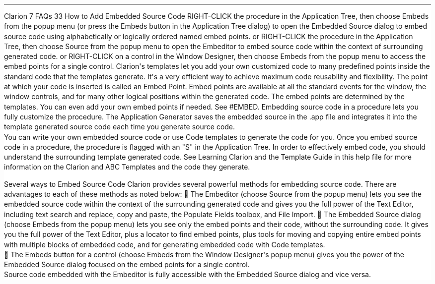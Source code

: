 
---

Clarion 7 FAQs 
33 
How to Add Embedded Source Code 
RIGHT-CLICK the procedure in the Application Tree, then choose Embeds from the popup menu (or press the Embeds 
button in the Application Tree dialog) to open the Embedded Source dialog to embed source code using alphabetically or 
logically ordered named embed points. 
or 
RIGHT-CLICK the procedure in the Application Tree, then choose Source from the popup menu to open the Embeditor to 
embed source code within the context of surrounding generated code. 
or 
RIGHT-CLICK on a control in the Window Designer, then choose Embeds from the popup menu to access the embed 
points for a single control. 
Clarion's templates let you add your own customized code to many predefined points inside the standard code that the 
templates generate. It's a very efficient way to achieve maximum code reusability and flexibility. The point at which your 
code is inserted is called an Embed Point. Embed points are available at all the standard events for the window, the 
window controls, and for many other logical positions within the generated code. The embed points are determined by the 
templates. You can even add your own embed points if needed. See #EMBED. 
Embedding source code in a procedure lets you fully customize the procedure. The Application Generator saves the 
embedded source in the .app file and integrates it into the template generated source code each time you generate 
source code.  
You can write your own embedded source code or use Code templates to generate the code for you. Once you embed 
source code in a procedure, the procedure is flagged with an "S" in the Application Tree. 
In order to effectively embed code, you should understand the surrounding template generated code. See Learning 
Clarion and the Template Guide in this help file for more information on the Clarion and ABC Templates and the code they 
generate. 
  
Several ways to Embed Source Code 
Clarion provides several powerful methods for embedding source code. There are advantages to each of these methods 
as noted below: 
 
The Embeditor (choose Source from the popup menu) lets you see the embedded source code within the context 
of the surrounding generated code and gives you the full power of the Text Editor, including text search and 
replace, copy and paste, the Populate Fields toolbox, and File Import. 
 
The Embedded Source dialog (choose Embeds from the popup menu) lets you see only the embed points and 
their code, without the surrounding code. It gives you the full power of the Text Editor, plus a locator to find embed 
points, plus tools for moving and copying entire embed points with multiple blocks of embedded code, and for 
generating embedded code with Code templates.  
 
The Embeds button for a control (choose Embeds from the Window Designer's popup menu) gives you the 
power of the Embedded Source dialog focused on the embed points for a single control.  
Source code embedded with the Embeditor is fully accessible with the Embedded Source dialog and vice versa. 